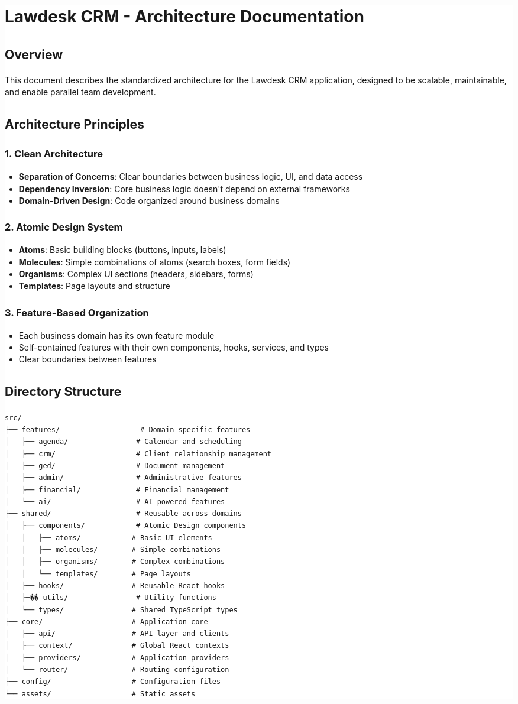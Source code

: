# Lawdesk CRM - Architecture Documentation

## Overview

This document describes the standardized architecture for the Lawdesk CRM application, designed to be scalable, maintainable, and enable parallel team development.

## Architecture Principles

### 1. Clean Architecture

- **Separation of Concerns**: Clear boundaries between business logic, UI, and data access
- **Dependency Inversion**: Core business logic doesn't depend on external frameworks
- **Domain-Driven Design**: Code organized around business domains

### 2. Atomic Design System

- **Atoms**: Basic building blocks (buttons, inputs, labels)
- **Molecules**: Simple combinations of atoms (search boxes, form fields)
- **Organisms**: Complex UI sections (headers, sidebars, forms)
- **Templates**: Page layouts and structure

### 3. Feature-Based Organization

- Each business domain has its own feature module
- Self-contained features with their own components, hooks, services, and types
- Clear boundaries between features

## Directory Structure

```
src/
├── features/                   # Domain-specific features
│   ├── agenda/                # Calendar and scheduling
│   ├── crm/                   # Client relationship management
│   ├── ged/                   # Document management
│   ├── admin/                 # Administrative features
│   ├── financial/             # Financial management
│   └── ai/                    # AI-powered features
├── shared/                    # Reusable across domains
│   ├── components/            # Atomic Design components
│   │   ├── atoms/            # Basic UI elements
│   │   ├── molecules/        # Simple combinations
│   │   ├── organisms/        # Complex combinations
│   │   └── templates/        # Page layouts
│   ├── hooks/                # Reusable React hooks
│   ├─�� utils/                # Utility functions
│   └── types/                # Shared TypeScript types
├── core/                     # Application core
│   ├── api/                  # API layer and clients
│   ├── context/              # Global React contexts
│   ├── providers/            # Application providers
│   └── router/               # Routing configuration
├── config/                   # Configuration files
└── assets/                   # Static assets
```
